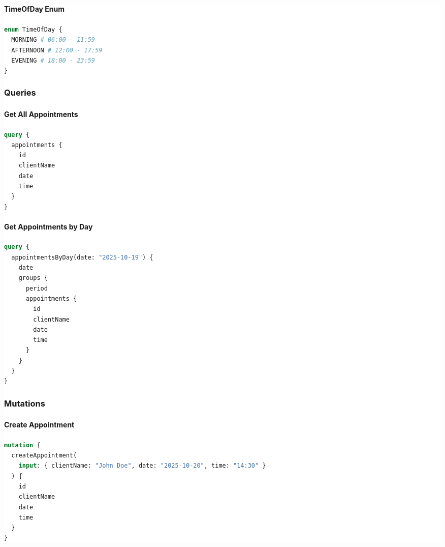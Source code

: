 #### TimeOfDay Enum

```graphql
enum TimeOfDay {
  MORNING # 06:00 - 11:59
  AFTERNOON # 12:00 - 17:59
  EVENING # 18:00 - 23:59
}
```

### Queries

#### Get All Appointments

```graphql
query {
  appointments {
    id
    clientName
    date
    time
  }
}
```

#### Get Appointments by Day

```graphql
query {
  appointmentsByDay(date: "2025-10-19") {
    date
    groups {
      period
      appointments {
        id
        clientName
        date
        time
      }
    }
  }
}
```

### Mutations

#### Create Appointment

```graphql
mutation {
  createAppointment(
    input: { clientName: "John Doe", date: "2025-10-20", time: "14:30" }
  ) {
    id
    clientName
    date
    time
  }
}
```
